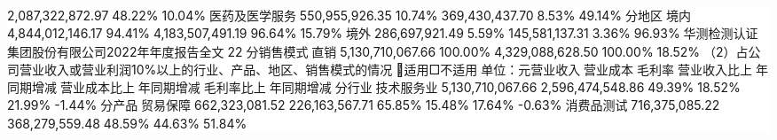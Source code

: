 2,087,322,872.97
48.22%
10.04%
医药及医学服务
550,955,926.35
10.74%
369,430,437.70
8.53%
49.14%
分地区
境内
4,844,012,146.17
94.41%
4,183,507,491.19
96.64%
15.79%
境外
286,697,921.49
5.59%
145,581,137.31
3.36%
96.93%
华测检测认证集团股份有限公司2022年年度报告全文
22
分销售模式
直销
5,130,710,067.66
100.00%
4,329,088,628.50
100.00%
18.52%
（2）占公司营业收入或营业利润10%以上的行业、产品、地区、销售模式的情况
适用□不适用
单位：元营业收入
营业成本
毛利率
营业收入比上
年同期增减
营业成本比上
年同期增减
毛利率比上
年同期增减
分行业
技术服务业
5,130,710,067.66
2,596,474,548.86
49.39%
18.52%
21.99%
-1.44%
分产品
贸易保障
662,323,081.52
226,163,567.71
65.85%
15.48%
17.64%
-0.63%
消费品测试
716,375,085.22
368,279,559.48
48.59%
44.63%
51.84%